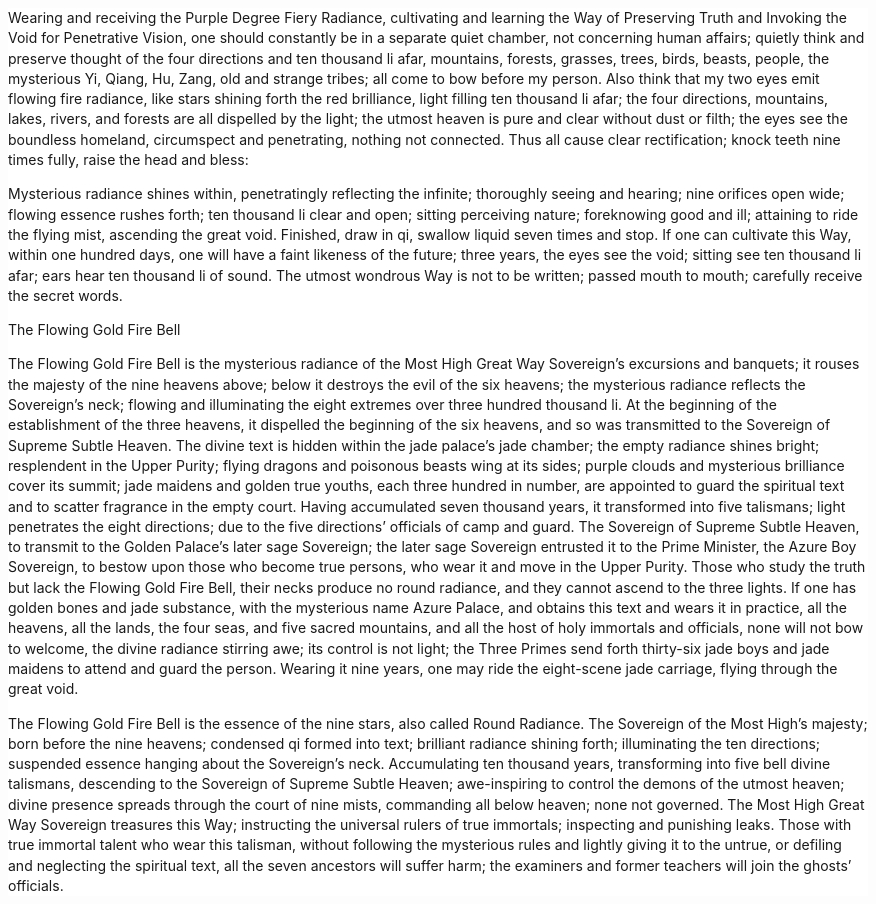Wearing and receiving the Purple Degree Fiery Radiance, cultivating and learning the Way of Preserving Truth and Invoking the Void for Penetrative Vision, one should constantly be in a separate quiet chamber, not concerning human affairs; quietly think and preserve thought of the four directions and ten thousand li afar, mountains, forests, grasses, trees, birds, beasts, people, the mysterious Yi, Qiang, Hu, Zang, old and strange tribes; all come to bow before my person. Also think that my two eyes emit flowing fire radiance, like stars shining forth the red brilliance, light filling ten thousand li afar; the four directions, mountains, lakes, rivers, and forests are all dispelled by the light; the utmost heaven is pure and clear without dust or filth; the eyes see the boundless homeland, circumspect and penetrating, nothing not connected. Thus all cause clear rectification; knock teeth nine times fully, raise the head and bless:

Mysterious radiance shines within, penetratingly reflecting the infinite; thoroughly seeing and hearing; nine orifices open wide; flowing essence rushes forth; ten thousand li clear and open; sitting perceiving nature; foreknowing good and ill; attaining to ride the flying mist, ascending the great void. Finished, draw in qi, swallow liquid seven times and stop. If one can cultivate this Way, within one hundred days, one will have a faint likeness of the future; three years, the eyes see the void; sitting see ten thousand li afar; ears hear ten thousand li of sound. The utmost wondrous Way is not to be written; passed mouth to mouth; carefully receive the secret words.

The Flowing Gold Fire Bell

The Flowing Gold Fire Bell is the mysterious radiance of the Most High Great Way Sovereign’s excursions and banquets; it rouses the majesty of the nine heavens above; below it destroys the evil of the six heavens; the mysterious radiance reflects the Sovereign’s neck; flowing and illuminating the eight extremes over three hundred thousand li. At the beginning of the establishment of the three heavens, it dispelled the beginning of the six heavens, and so was transmitted to the Sovereign of Supreme Subtle Heaven. The divine text is hidden within the jade palace’s jade chamber; the empty radiance shines bright; resplendent in the Upper Purity; flying dragons and poisonous beasts wing at its sides; purple clouds and mysterious brilliance cover its summit; jade maidens and golden true youths, each three hundred in number, are appointed to guard the spiritual text and to scatter fragrance in the empty court. Having accumulated seven thousand years, it transformed into five talismans; light penetrates the eight directions; due to the five directions’ officials of camp and guard. The Sovereign of Supreme Subtle Heaven, to transmit to the Golden Palace’s later sage Sovereign; the later sage Sovereign entrusted it to the Prime Minister, the Azure Boy Sovereign, to bestow upon those who become true persons, who wear it and move in the Upper Purity. Those who study the truth but lack the Flowing Gold Fire Bell, their necks produce no round radiance, and they cannot ascend to the three lights. If one has golden bones and jade substance, with the mysterious name Azure Palace, and obtains this text and wears it in practice, all the heavens, all the lands, the four seas, and five sacred mountains, and all the host of holy immortals and officials, none will not bow to welcome, the divine radiance stirring awe; its control is not light; the Three Primes send forth thirty-six jade boys and jade maidens to attend and guard the person. Wearing it nine years, one may ride the eight-scene jade carriage, flying through the great void.

The Flowing Gold Fire Bell is the essence of the nine stars, also called Round Radiance. The Sovereign of the Most High’s majesty; born before the nine heavens; condensed qi formed into text; brilliant radiance shining forth; illuminating the ten directions; suspended essence hanging about the Sovereign’s neck. Accumulating ten thousand years, transforming into five bell divine talismans, descending to the Sovereign of Supreme Subtle Heaven; awe-inspiring to control the demons of the utmost heaven; divine presence spreads through the court of nine mists, commanding all below heaven; none not governed. The Most High Great Way Sovereign treasures this Way; instructing the universal rulers of true immortals; inspecting and punishing leaks. Those with true immortal talent who wear this talisman, without following the mysterious rules and lightly giving it to the untrue, or defiling and neglecting the spiritual text, all the seven ancestors will suffer harm; the examiners and former teachers will join the ghosts’ officials.
